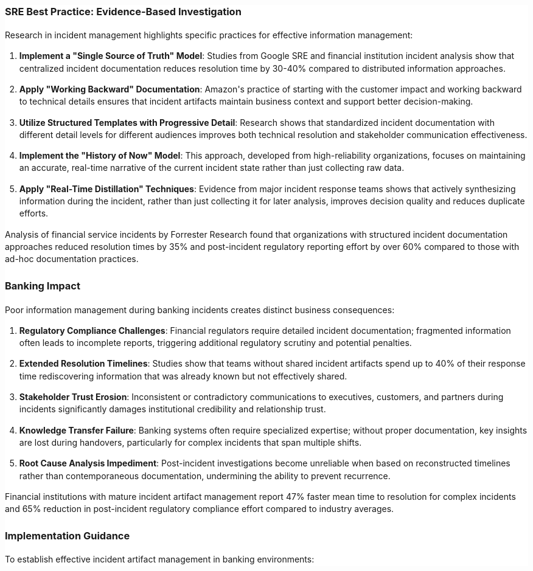 ### SRE Best Practice: Evidence-Based Investigation
Research in incident management highlights specific practices for effective information management:

1. **Implement a "Single Source of Truth" Model**: Studies from Google SRE and financial institution incident analysis show that centralized incident documentation reduces resolution time by 30-40% compared to distributed information approaches.

2. **Apply "Working Backward" Documentation**: Amazon's practice of starting with the customer impact and working backward to technical details ensures that incident artifacts maintain business context and support better decision-making.

3. **Utilize Structured Templates with Progressive Detail**: Research shows that standardized incident documentation with different detail levels for different audiences improves both technical resolution and stakeholder communication effectiveness.

4. **Implement the "History of Now" Model**: This approach, developed from high-reliability organizations, focuses on maintaining an accurate, real-time narrative of the current incident state rather than just collecting raw data.

5. **Apply "Real-Time Distillation" Techniques**: Evidence from major incident response teams shows that actively synthesizing information during the incident, rather than just collecting it for later analysis, improves decision quality and reduces duplicate efforts.

Analysis of financial service incidents by Forrester Research found that organizations with structured incident documentation approaches reduced resolution times by 35% and post-incident regulatory reporting effort by over 60% compared to those with ad-hoc documentation practices.

### Banking Impact
Poor information management during banking incidents creates distinct business consequences:

1. **Regulatory Compliance Challenges**: Financial regulators require detailed incident documentation; fragmented information often leads to incomplete reports, triggering additional regulatory scrutiny and potential penalties.

2. **Extended Resolution Timelines**: Studies show that teams without shared incident artifacts spend up to 40% of their response time rediscovering information that was already known but not effectively shared.

3. **Stakeholder Trust Erosion**: Inconsistent or contradictory communications to executives, customers, and partners during incidents significantly damages institutional credibility and relationship trust.

4. **Knowledge Transfer Failure**: Banking systems often require specialized expertise; without proper documentation, key insights are lost during handovers, particularly for complex incidents that span multiple shifts.

5. **Root Cause Analysis Impediment**: Post-incident investigations become unreliable when based on reconstructed timelines rather than contemporaneous documentation, undermining the ability to prevent recurrence.

Financial institutions with mature incident artifact management report 47% faster mean time to resolution for complex incidents and 65% reduction in post-incident regulatory compliance effort compared to industry averages.

### Implementation Guidance
To establish effective incident artifact management in banking environments:

